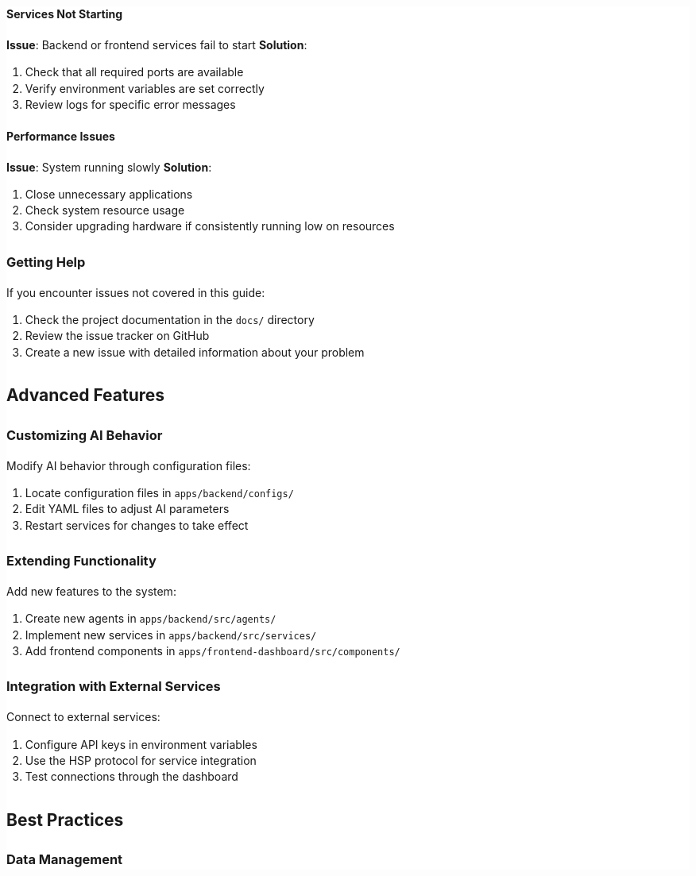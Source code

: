 #### Services Not Starting

**Issue**: Backend or frontend services fail to start
**Solution**:
1. Check that all required ports are available
2. Verify environment variables are set correctly
3. Review logs for specific error messages

#### Performance Issues

**Issue**: System running slowly
**Solution**:
1. Close unnecessary applications
2. Check system resource usage
3. Consider upgrading hardware if consistently running low on resources

### Getting Help

If you encounter issues not covered in this guide:

1. Check the project documentation in the `docs/` directory
2. Review the issue tracker on GitHub
3. Create a new issue with detailed information about your problem

## Advanced Features

### Customizing AI Behavior

Modify AI behavior through configuration files:

1. Locate configuration files in `apps/backend/configs/`
2. Edit YAML files to adjust AI parameters
3. Restart services for changes to take effect

### Extending Functionality

Add new features to the system:

1. Create new agents in `apps/backend/src/agents/`
2. Implement new services in `apps/backend/src/services/`
3. Add frontend components in `apps/frontend-dashboard/src/components/`

### Integration with External Services

Connect to external services:

1. Configure API keys in environment variables
2. Use the HSP protocol for service integration
3. Test connections through the dashboard

## Best Practices

### Data Management
